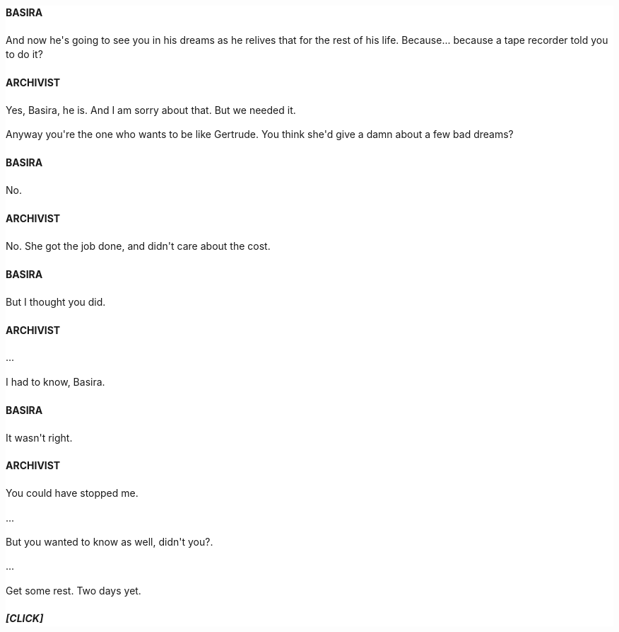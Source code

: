 #### BASIRA

And now he's going to see you in his dreams as he relives that for the rest of his life. Because...
because a tape recorder told you to do it?

#### ARCHIVIST
Yes, Basira, he is. And I am sorry about that. But we needed it.

Anyway you're the one who wants to be like Gertrude. You think she'd give a damn about a few bad dreams?

#### BASIRA

No.

#### ARCHIVIST

No. She got the job done, and didn't care about the cost.

#### BASIRA

But I thought you did.

#### ARCHIVIST

...

I had to know, Basira.

#### BASIRA

It wasn't right.

#### ARCHIVIST

You could have stopped me.

...

But you wanted to know as well, didn't you?.

...

Get some rest. Two days yet.

##### [CLICK]
